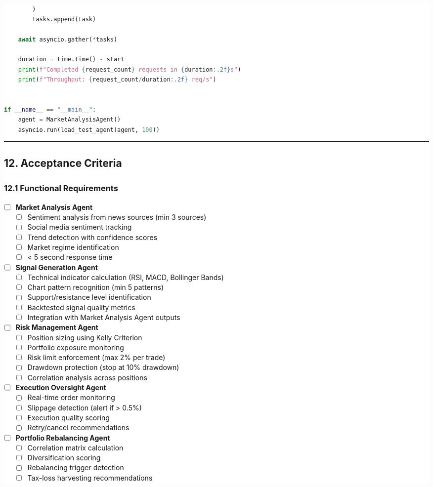 ```python
        )
        tasks.append(task)

    await asyncio.gather(*tasks)

    duration = time.time() - start
    print(f"Completed {request_count} requests in {duration:.2f}s")
    print(f"Throughput: {request_count/duration:.2f} req/s")


if __name__ == "__main__":
    agent = MarketAnalysisAgent()
    asyncio.run(load_test_agent(agent, 100))
```

---

## 12. Acceptance Criteria

### 12.1 Functional Requirements

- [ ] **Market Analysis Agent**
  - [ ] Sentiment analysis from news sources (min 3 sources)
  - [ ] Social media sentiment tracking
  - [ ] Trend detection with confidence scores
  - [ ] Market regime identification
  - [ ] < 5 second response time

- [ ] **Signal Generation Agent**
  - [ ] Technical indicator calculation (RSI, MACD, Bollinger Bands)
  - [ ] Chart pattern recognition (min 5 patterns)
  - [ ] Support/resistance level identification
  - [ ] Backtested signal quality metrics
  - [ ] Integration with Market Analysis Agent outputs

- [ ] **Risk Management Agent**
  - [ ] Position sizing using Kelly Criterion
  - [ ] Portfolio exposure monitoring
  - [ ] Risk limit enforcement (max 2% per trade)
  - [ ] Drawdown protection (stop at 10% drawdown)
  - [ ] Correlation analysis across positions

- [ ] **Execution Oversight Agent**
  - [ ] Real-time order monitoring
  - [ ] Slippage detection (alert if > 0.5%)
  - [ ] Execution quality scoring
  - [ ] Retry/cancel recommendations

- [ ] **Portfolio Rebalancing Agent**
  - [ ] Correlation matrix calculation
  - [ ] Diversification scoring
  - [ ] Rebalancing trigger detection
  - [ ] Tax-loss harvesting recommendations
